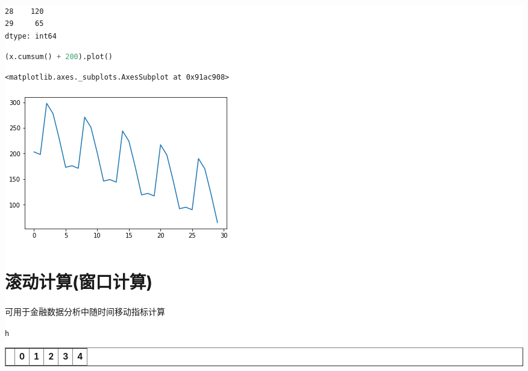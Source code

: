     28    120
    29     65
    dtype: int64




```python
(x.cumsum() + 200).plot()
```




    <matplotlib.axes._subplots.AxesSubplot at 0x91ac908>




![png](images/output_55_1.png)


滚动计算(窗口计算)
===

可用于金融数据分析中随时间移动指标计算


```python
h
```




<div>
<style scoped>
    .dataframe tbody tr th:only-of-type {
        vertical-align: middle;
    }

    .dataframe tbody tr th {
        vertical-align: top;
    }

    .dataframe thead th {
        text-align: right;
    }
</style>
<table border="1" class="dataframe">
  <thead>
    <tr style="text-align: right;">
      <th></th>
      <th>0</th>
      <th>1</th>
      <th>2</th>
      <th>3</th>
      <th>4</th>
    </tr>
  </thead>
  <tbody>